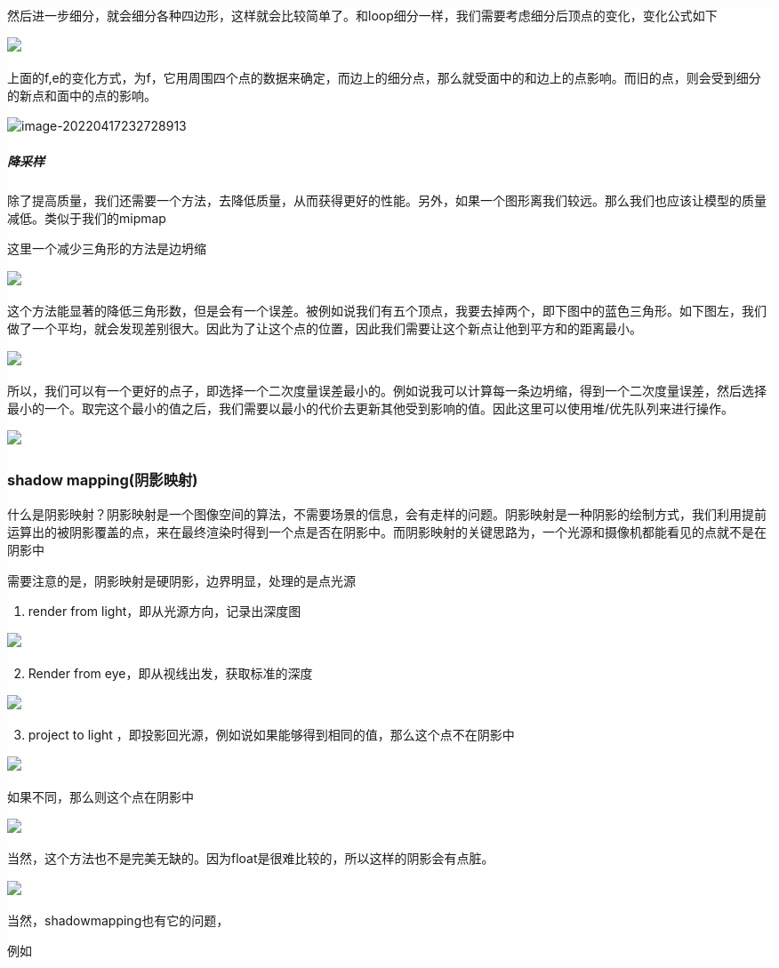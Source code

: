 然后进一步细分，就会细分各种四边形，这样就会比较简单了。和loop细分一样，我们需要考虑细分后顶点的变化，变化公式如下

![](G:\FRONT\1\articlesave\generalpianyi.png)

上面的f,e的变化方式，为f，它用周围四个点的数据来确定，而边上的细分点，那么就受面中的和边上的点影响。而旧的点，则会受到细分的新点和面中的点的影响。

![image-20220417232728913](S:\Users\段鹏宸\AppData\Roaming\Typora\typora-user-images\image-20220417232728913.png)

##### 降采样

除了提高质量，我们还需要一个方法，去降低质量，从而获得更好的性能。另外，如果一个图形离我们较远。那么我们也应该让模型的质量减低。类似于我们的mipmap

这里一个减少三角形的方法是边坍缩

![](G:\FRONT\1\articlesave\biantiansuo.png)

这个方法能显著的降低三角形数，但是会有一个误差。被例如说我们有五个顶点，我要去掉两个，即下图中的蓝色三角形。如下图左，我们做了一个平均，就会发现差别很大。因此为了让这个点的位置，因此我们需要让这个新点让他到平方和的距离最小。

![](G:\FRONT\1\articlesave\erciduliangwucha.png)

所以，我们可以有一个更好的点子，即选择一个二次度量误差最小的。例如说我可以计算每一条边坍缩，得到一个二次度量误差，然后选择最小的一个。取完这个最小的值之后，我们需要以最小的代价去更新其他受到影响的值。因此这里可以使用堆/优先队列来进行操作。

![](G:\FRONT\1\articlesave\bettewucha.png)

### shadow mapping(阴影映射)

什么是阴影映射？阴影映射是一个图像空间的算法，不需要场景的信息，会有走样的问题。阴影映射是一种阴影的绘制方式，我们利用提前运算出的被阴影覆盖的点，来在最终渲染时得到一个点是否在阴影中。而阴影映射的关键思路为，一个光源和摄像机都能看见的点就不是在阴影中

需要注意的是，阴影映射是硬阴影，边界明显，处理的是点光源

1. render from light，即从光源方向，记录出深度图

![](G:\FRONT\1\articlesave\smpass1.png)

2. Render from eye，即从视线出发，获取标准的深度

![](G:\FRONT\1\articlesave\smpass2a.png)

3.  project to light ，即投影回光源，例如说如果能够得到相同的值，那么这个点不在阴影中

![](G:\FRONT\1\articlesave\smpass2b1.png)

如果不同，那么则这个点在阴影中

![](G:\FRONT\1\articlesave\smpass2b2.png)

当然，这个方法也不是完美无缺的。因为float是很难比较的，所以这样的阴影会有点脏。

![](G:\FRONT\1\articlesave\dirtyshadow.png)

当然，shadowmapping也有它的问题，

例如

